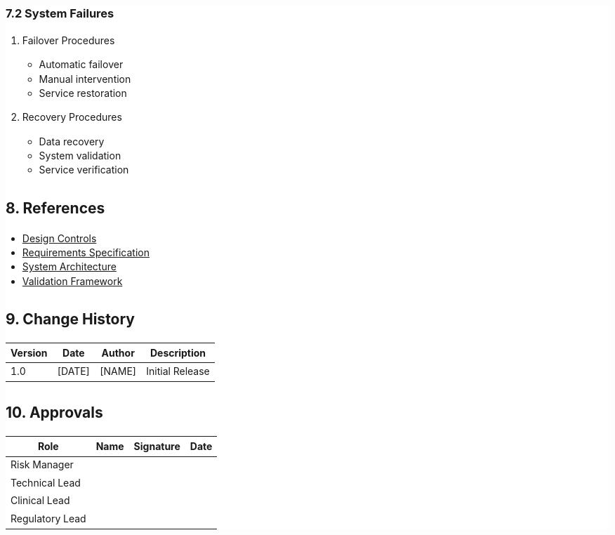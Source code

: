 ### 7.2 System Failures
1. Failover Procedures
   - Automatic failover
   - Manual intervention
   - Service restoration

2. Recovery Procedures
   - Data recovery
   - System validation
   - Service verification

## 8. References

- [Design Controls](../design_controls/design_control_template.md)
- [Requirements Specification](../requirements/requirements_spec.md)
- [System Architecture](../architecture/system_architecture.md)
- [Validation Framework](../validation/validation_framework.md)

## 9. Change History

| Version | Date | Author | Description |
|---------|------|--------|-------------|
| 1.0 | [DATE] | [NAME] | Initial Release |

## 10. Approvals

| Role | Name | Signature | Date |
|------|------|-----------|------|
| Risk Manager | | | |
| Technical Lead | | | |
| Clinical Lead | | | |
| Regulatory Lead | | | | 